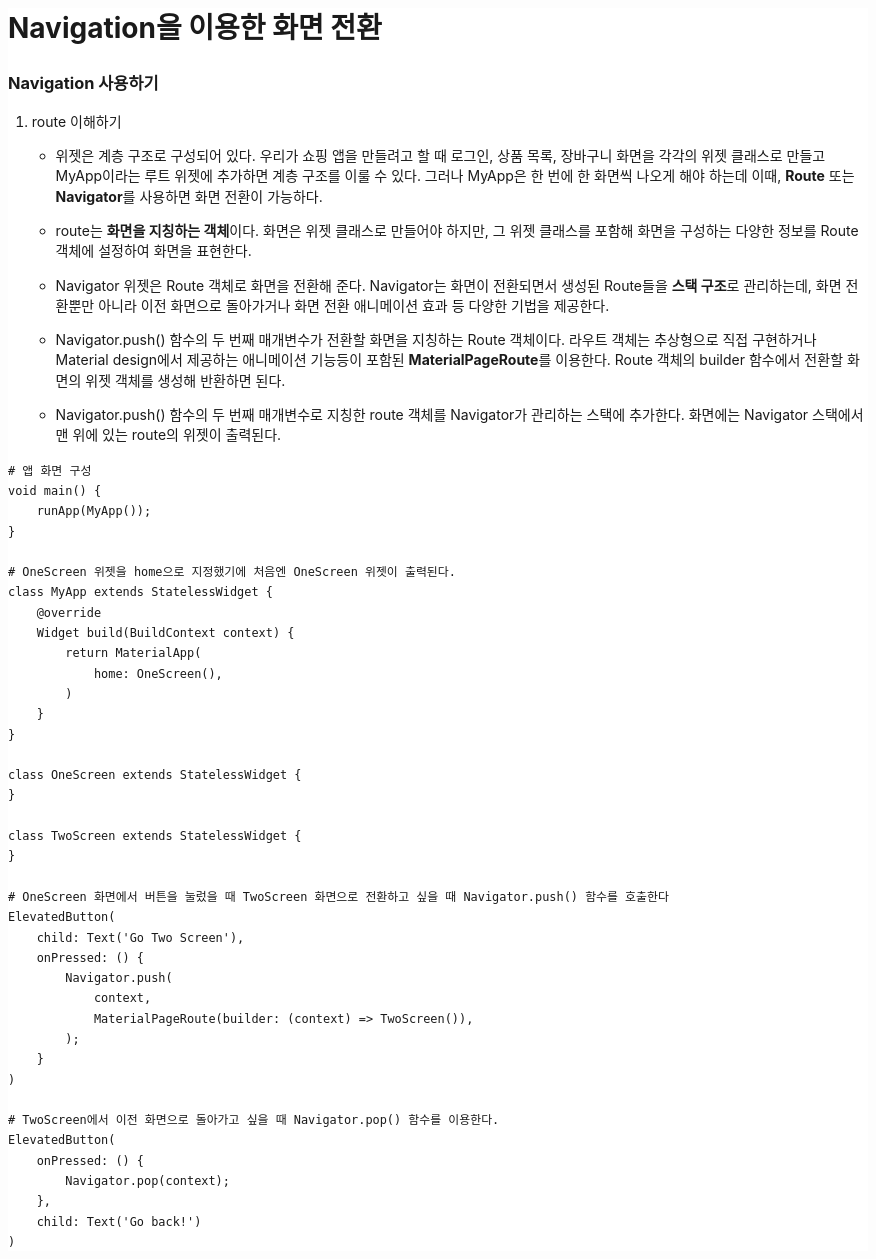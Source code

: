 # Navigation을 이용한 화면 전환
### Navigation 사용하기
1. route 이해하기
    * 위젯은 계층 구조로 구성되어 있다. 우리가 쇼핑 앱을 만들려고 할 때 로그인, 상품 목록, 장바구니 화면을 각각의 위젯 클래스로 만들고 MyApp이라는 루트 위젯에 추가하면 계층 구조를 이룰 수 있다. 그러나 MyApp은 한 번에 한 화면씩 나오게 해야 하는데 이때, **Route** 또는 **Navigator**를 사용하면 화면 전환이 가능하다.
    
    * route는 **화면을 지칭하는 객체**이다. 화면은 위젯 클래스로 만들어야 하지만, 그 위젯 클래스를 포함해 화면을 구성하는 다양한 정보를 Route 객체에 설정하여 화면을 표현한다.

    * Navigator 위젯은 Route 객체로 화면을 전환해 준다. Navigator는 화면이 전환되면서 생성된 Route들을 **스택 구조**로 관리하는데, 화면 전환뿐만 아니라 이전 화면으로 돌아가거나 화면 전환 애니메이션 효과 등 다양한 기법을 제공한다.

    * Navigator.push() 함수의 두 번째 매개변수가 전환할 화면을 지칭하는 Route 객체이다. 라우트 객체는 추상형으로 직접 구현하거나 Material design에서 제공하는 애니메이션 기능등이 포함된 **MaterialPageRoute**를 이용한다. Route 객체의 builder 함수에서 전환할 화면의 위젯 객체를 생성해 반환하면 된다.

    * Navigator.push() 함수의 두 번째 매개변수로 지칭한 route 객체를 Navigator가 관리하는 스택에 추가한다. 화면에는 Navigator 스택에서 맨 위에 있는 route의 위젯이 출력된다.
```
# 앱 화면 구성
void main() {
    runApp(MyApp());
}

# OneScreen 위젯을 home으로 지정했기에 처음엔 OneScreen 위젯이 출력된다.
class MyApp extends StatelessWidget {
    @override
    Widget build(BuildContext context) {
        return MaterialApp(
            home: OneScreen(),
        )
    }
}

class OneScreen extends StatelessWidget {
}

class TwoScreen extends StatelessWidget {
}

# OneScreen 화면에서 버튼을 눌렀을 때 TwoScreen 화면으로 전환하고 싶을 때 Navigator.push() 함수를 호출한다
ElevatedButton(
    child: Text('Go Two Screen'),
    onPressed: () {
        Navigator.push(
            context,
            MaterialPageRoute(builder: (context) => TwoScreen()),
        );
    }
)

# TwoScreen에서 이전 화면으로 돌아가고 싶을 때 Navigator.pop() 함수를 이용한다.
ElevatedButton(
    onPressed: () {
        Navigator.pop(context);
    },
    child: Text('Go back!')
)
```

